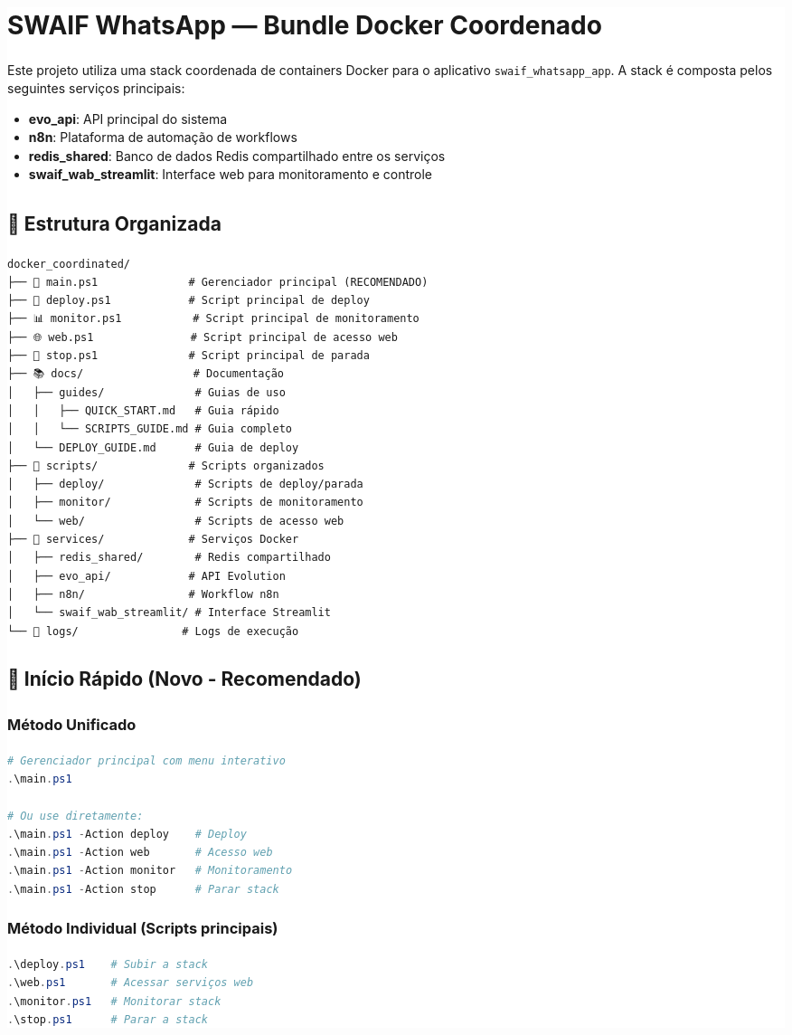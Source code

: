# SWAIF WhatsApp — Bundle Docker Coordenado

Este projeto utiliza uma stack coordenada de containers Docker para o aplicativo `swaif_whatsapp_app`. A stack é composta pelos seguintes serviços principais:

- **evo_api**: API principal do sistema
- **n8n**: Plataforma de automação de workflows
- **redis_shared**: Banco de dados Redis compartilhado entre os serviços
- **swaif_wab_streamlit**: Interface web para monitoramento e controle

## 📁 Estrutura Organizada

```
docker_coordinated/
├── 🚀 main.ps1              # Gerenciador principal (RECOMENDADO)
├── 🚀 deploy.ps1            # Script principal de deploy
├── 📊 monitor.ps1           # Script principal de monitoramento  
├── 🌐 web.ps1               # Script principal de acesso web
├── 🛑 stop.ps1              # Script principal de parada
├── 📚 docs/                 # Documentação
│   ├── guides/              # Guias de uso
│   │   ├── QUICK_START.md   # Guia rápido
│   │   └── SCRIPTS_GUIDE.md # Guia completo
│   └── DEPLOY_GUIDE.md      # Guia de deploy
├── 🔧 scripts/              # Scripts organizados
│   ├── deploy/              # Scripts de deploy/parada
│   ├── monitor/             # Scripts de monitoramento
│   └── web/                 # Scripts de acesso web
├── 🐳 services/             # Serviços Docker
│   ├── redis_shared/        # Redis compartilhado
│   ├── evo_api/            # API Evolution
│   ├── n8n/                # Workflow n8n
│   └── swaif_wab_streamlit/ # Interface Streamlit
└── 📝 logs/                # Logs de execução
```

## 🚀 Início Rápido (Novo - Recomendado)

### Método Unificado
```powershell
# Gerenciador principal com menu interativo
.\main.ps1

# Ou use diretamente:
.\main.ps1 -Action deploy    # Deploy
.\main.ps1 -Action web       # Acesso web
.\main.ps1 -Action monitor   # Monitoramento
.\main.ps1 -Action stop      # Parar stack
```

### Método Individual (Scripts principais)
```powershell
.\deploy.ps1    # Subir a stack
.\web.ps1       # Acessar serviços web
.\monitor.ps1   # Monitorar stack
.\stop.ps1      # Parar a stack
```
